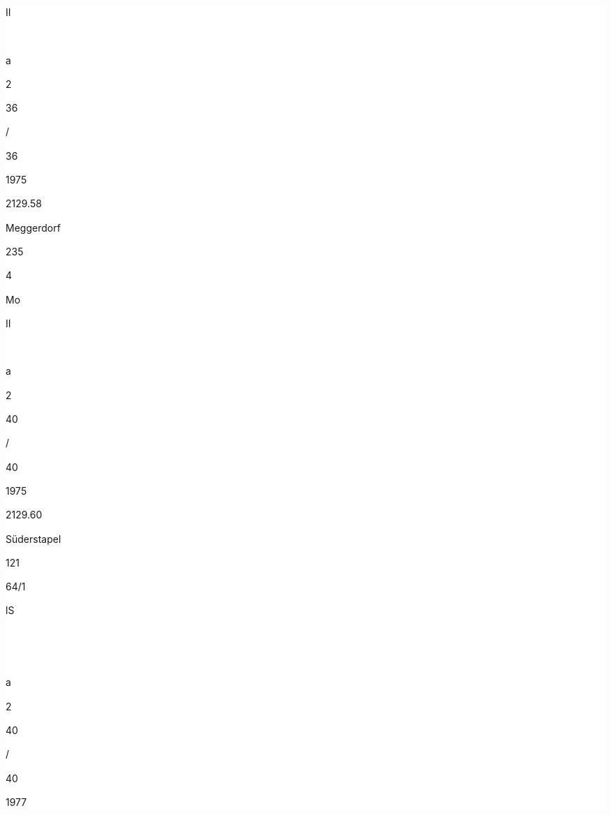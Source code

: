 II

 

a

2

36

/

36

1975

2129.58

Meggerdorf

235

4

Mo

II

 

a

2

40

/

40

1975

2129.60

Süderstapel

121

64/1

lS

 

 

a

2

40

/

40

1977
